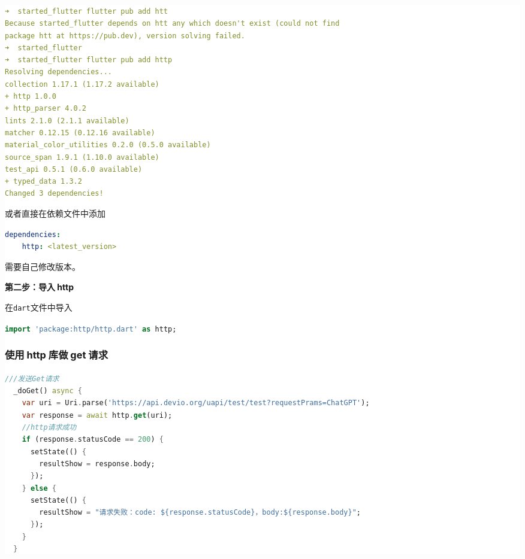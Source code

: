 ```yml
➜  started_flutter flutter pub add htt
Because started_flutter depends on htt any which doesn't exist (could not find
package htt at https://pub.dev), version solving failed.
➜  started_flutter
➜  started_flutter flutter pub add http
Resolving dependencies...
collection 1.17.1 (1.17.2 available)
+ http 1.0.0
+ http_parser 4.0.2
lints 2.1.0 (2.1.1 available)
matcher 0.12.15 (0.12.16 available)
material_color_utilities 0.2.0 (0.5.0 available)
source_span 1.9.1 (1.10.0 available)
test_api 0.5.1 (0.6.0 available)
+ typed_data 1.3.2
Changed 3 dependencies!
```

或者直接在依赖文件中添加

```yml
dependencies:
    http: <latest_version>
```

需要自己修改版本。

**第二步：导入 http**

在`dart`文件中导入

```dart
import 'package:http/http.dart' as http;
```

### 使用 http 库做 get 请求

```dart
///发送Get请求
  _doGet() async {
    var uri = Uri.parse('https://api.devio.org/uapi/test/test?requestPrams=ChatGPT');
    var response = await http.get(uri);
    //http请求成功
    if (response.statusCode == 200) {
      setState(() {
        resultShow = response.body;
      });
    } else {
      setState(() {
        resultShow = "请求失败：code: ${response.statusCode}，body:${response.body}";
      });
    }
  }
```

